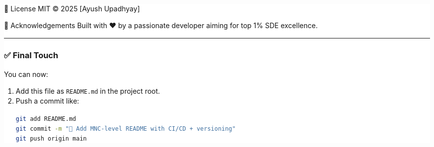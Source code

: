 
📄 License
MIT © 2025 [Ayush Upadhyay]

🙌 Acknowledgements
Built with ❤️ by a passionate developer aiming for top 1% SDE excellence.

---

### ✅ Final Touch

You can now:

1. Add this file as `README.md` in the project root.
2. Push a commit like:
   ```bash
   git add README.md
   git commit -m "📝 Add MNC-level README with CI/CD + versioning"
   git push origin main
   ```
   



















